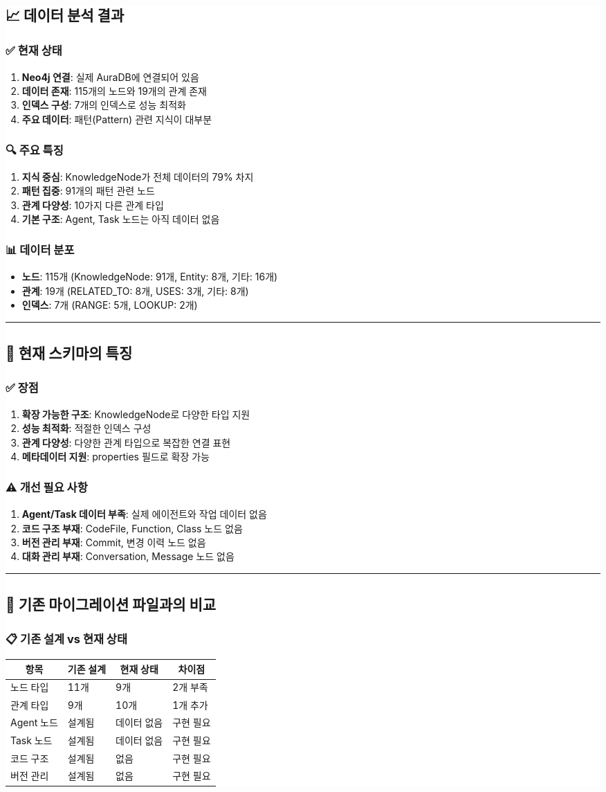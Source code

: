 ## 📈 데이터 분석 결과

### ✅ 현재 상태
1. **Neo4j 연결**: 실제 AuraDB에 연결되어 있음
2. **데이터 존재**: 115개의 노드와 19개의 관계 존재
3. **인덱스 구성**: 7개의 인덱스로 성능 최적화
4. **주요 데이터**: 패턴(Pattern) 관련 지식이 대부분

### 🔍 주요 특징
1. **지식 중심**: KnowledgeNode가 전체 데이터의 79% 차지
2. **패턴 집중**: 91개의 패턴 관련 노드
3. **관계 다양성**: 10가지 다른 관계 타입
4. **기본 구조**: Agent, Task 노드는 아직 데이터 없음

### 📊 데이터 분포
- **노드**: 115개 (KnowledgeNode: 91개, Entity: 8개, 기타: 16개)
- **관계**: 19개 (RELATED_TO: 8개, USES: 3개, 기타: 8개)
- **인덱스**: 7개 (RANGE: 5개, LOOKUP: 2개)

---

## 🎯 현재 스키마의 특징

### ✅ 장점
1. **확장 가능한 구조**: KnowledgeNode로 다양한 타입 지원
2. **성능 최적화**: 적절한 인덱스 구성
3. **관계 다양성**: 다양한 관계 타입으로 복잡한 연결 표현
4. **메타데이터 지원**: properties 필드로 확장 가능

### ⚠️ 개선 필요 사항
1. **Agent/Task 데이터 부족**: 실제 에이전트와 작업 데이터 없음
2. **코드 구조 부재**: CodeFile, Function, Class 노드 없음
3. **버전 관리 부재**: Commit, 변경 이력 노드 없음
4. **대화 관리 부재**: Conversation, Message 노드 없음

---

## 🔄 기존 마이그레이션 파일과의 비교

### 📋 기존 설계 vs 현재 상태

| 항목 | 기존 설계 | 현재 상태 | 차이점 |
|------|-----------|-----------|--------|
| 노드 타입 | 11개 | 9개 | 2개 부족 |
| 관계 타입 | 9개 | 10개 | 1개 추가 |
| Agent 노드 | 설계됨 | 데이터 없음 | 구현 필요 |
| Task 노드 | 설계됨 | 데이터 없음 | 구현 필요 |
| 코드 구조 | 설계됨 | 없음 | 구현 필요 |
| 버전 관리 | 설계됨 | 없음 | 구현 필요 |
